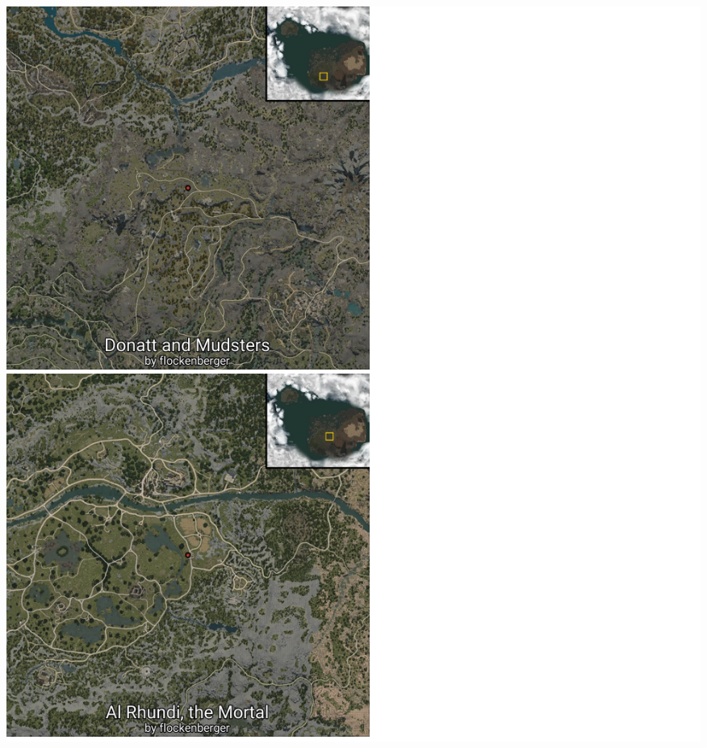 <img src="./Serendia Adventure Log III_Donatt and Mudsters_Preview.webp" width="450"/> <img src="./Serendia Adventure Log III_Al Rhundi, the Mortal_Preview.webp" width="450"/>